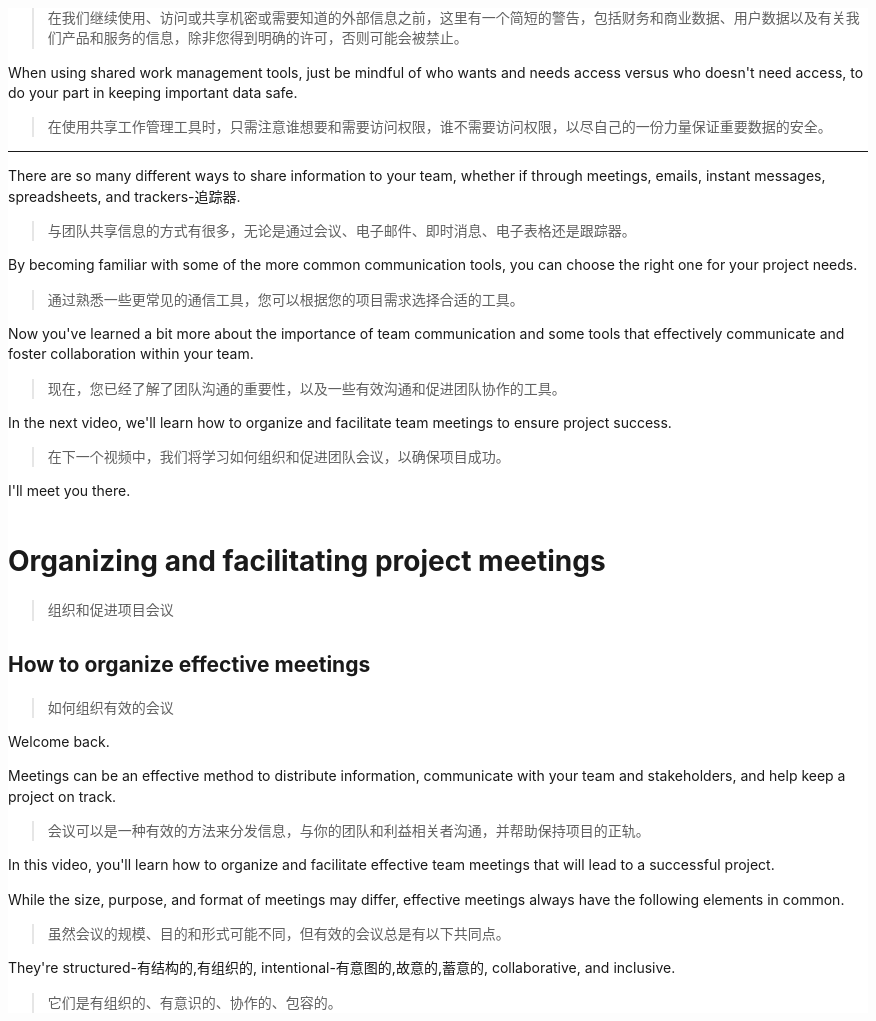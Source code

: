 > 在我们继续使用、访问或共享机密或需要知道的外部信息之前，这里有一个简短的警告，包括财务和商业数据、用户数据以及有关我们产品和服务的信息，除非您得到明确的许可，否则可能会被禁止。

When using shared work management tools, just be mindful of who wants and needs access versus who doesn't need access, to do your part in keeping important data safe.

> 在使用共享工作管理工具时，只需注意谁想要和需要访问权限，谁不需要访问权限，以尽自己的一份力量保证重要数据的安全。

---

There are so many different ways to share information to your team, whether if through meetings, emails, instant messages, spreadsheets, and trackers-追踪器.

> 与团队共享信息的方式有很多，无论是通过会议、电子邮件、即时消息、电子表格还是跟踪器。

By becoming familiar with some of the more common communication tools, you can choose the right one for your project needs.

> 通过熟悉一些更常见的通信工具，您可以根据您的项目需求选择合适的工具。

Now you've learned a bit more about the importance of team communication and some tools that effectively communicate and foster collaboration within your team.

> 现在，您已经了解了团队沟通的重要性，以及一些有效沟通和促进团队协作的工具。

In the next video, we'll learn how to organize and facilitate team meetings to ensure project success.

> 在下一个视频中，我们将学习如何组织和促进团队会议，以确保项目成功。

I'll meet you there.



# Organizing and facilitating project meetings

> 组织和促进项目会议

## How to organize effective meetings

> 如何组织有效的会议

Welcome back.

Meetings can be an effective method to distribute information, communicate with your team and stakeholders, and help keep a project on track.

> 会议可以是一种有效的方法来分发信息，与你的团队和利益相关者沟通，并帮助保持项目的正轨。

In this video, you'll learn how to organize and facilitate effective team meetings that will lead to a successful project.

While the size, purpose, and format of meetings may differ, effective meetings always have the following elements in common. 

> 虽然会议的规模、目的和形式可能不同，但有效的会议总是有以下共同点。

They're structured-有结构的,有组织的, intentional-有意图的,故意的,蓄意的, collaborative, and inclusive.

> 它们是有组织的、有意识的、协作的、包容的。
